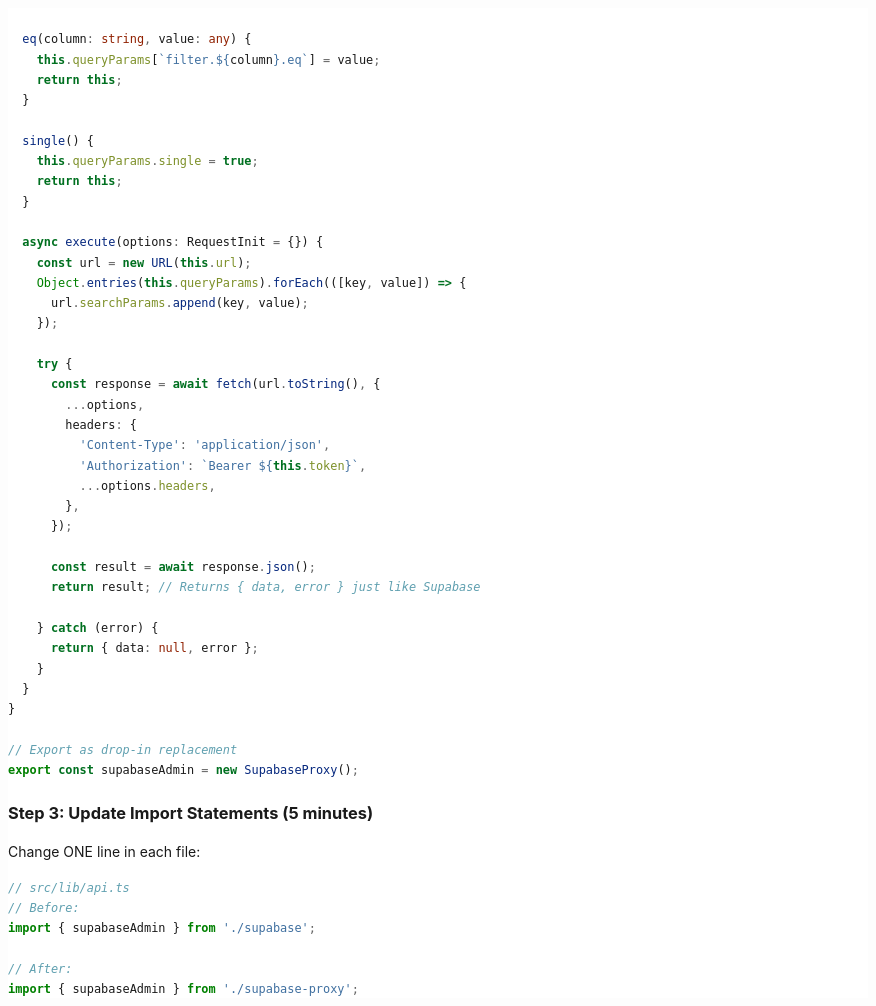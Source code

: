 ```typescript
  
  eq(column: string, value: any) {
    this.queryParams[`filter.${column}.eq`] = value;
    return this;
  }
  
  single() {
    this.queryParams.single = true;
    return this;
  }
  
  async execute(options: RequestInit = {}) {
    const url = new URL(this.url);
    Object.entries(this.queryParams).forEach(([key, value]) => {
      url.searchParams.append(key, value);
    });
    
    try {
      const response = await fetch(url.toString(), {
        ...options,
        headers: {
          'Content-Type': 'application/json',
          'Authorization': `Bearer ${this.token}`,
          ...options.headers,
        },
      });
      
      const result = await response.json();
      return result; // Returns { data, error } just like Supabase
      
    } catch (error) {
      return { data: null, error };
    }
  }
}

// Export as drop-in replacement
export const supabaseAdmin = new SupabaseProxy();
```

### Step 3: Update Import Statements (5 minutes)

Change ONE line in each file:

```typescript
// src/lib/api.ts
// Before:
import { supabaseAdmin } from './supabase';

// After:
import { supabaseAdmin } from './supabase-proxy';
```
